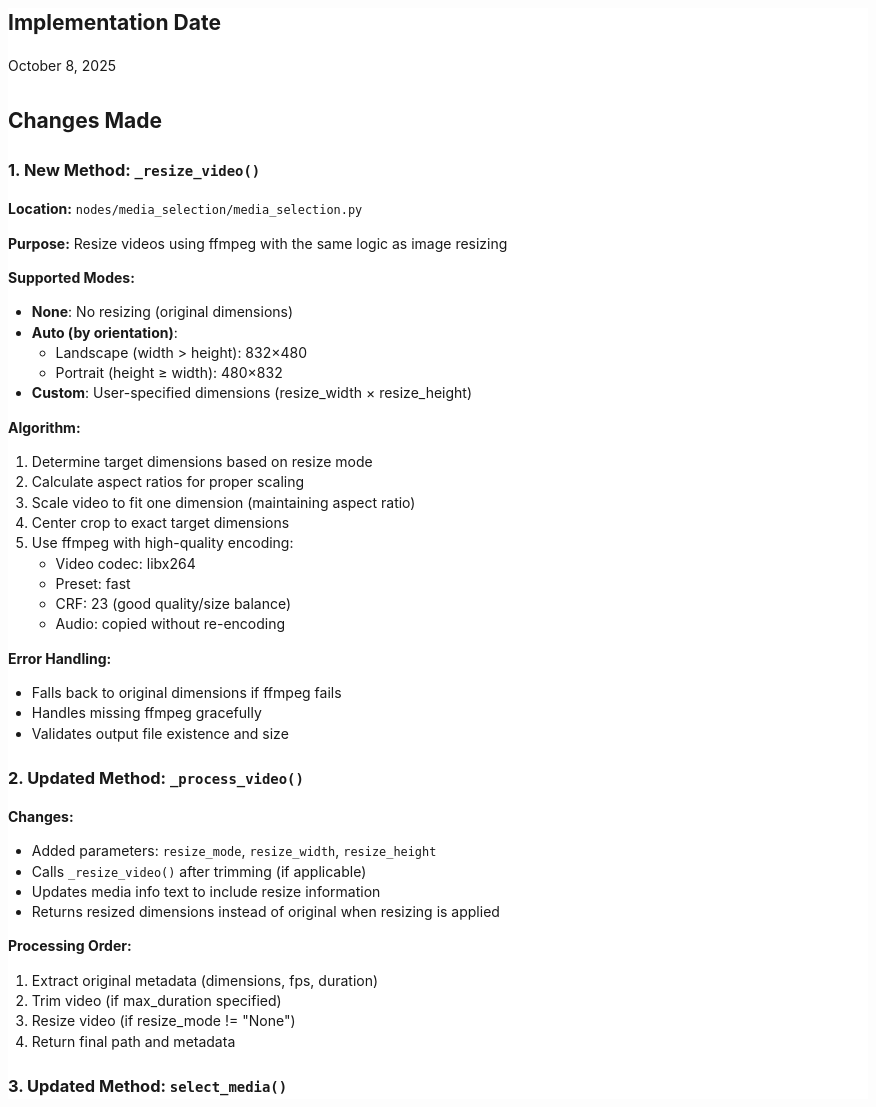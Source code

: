 ## Implementation Date

October 8, 2025

## Changes Made

### 1. New Method: `_resize_video()`

**Location:** `nodes/media_selection/media_selection.py`

**Purpose:** Resize videos using ffmpeg with the same logic as image resizing

**Supported Modes:**

- **None**: No resizing (original dimensions)
- **Auto (by orientation)**:
    - Landscape (width > height): 832×480
    - Portrait (height ≥ width): 480×832
- **Custom**: User-specified dimensions (resize_width × resize_height)

**Algorithm:**

1. Determine target dimensions based on resize mode
2. Calculate aspect ratios for proper scaling
3. Scale video to fit one dimension (maintaining aspect ratio)
4. Center crop to exact target dimensions
5. Use ffmpeg with high-quality encoding:
    - Video codec: libx264
    - Preset: fast
    - CRF: 23 (good quality/size balance)
    - Audio: copied without re-encoding

**Error Handling:**

- Falls back to original dimensions if ffmpeg fails
- Handles missing ffmpeg gracefully
- Validates output file existence and size

### 2. Updated Method: `_process_video()`

**Changes:**

- Added parameters: `resize_mode`, `resize_width`, `resize_height`
- Calls `_resize_video()` after trimming (if applicable)
- Updates media info text to include resize information
- Returns resized dimensions instead of original when resizing is applied

**Processing Order:**

1. Extract original metadata (dimensions, fps, duration)
2. Trim video (if max_duration specified)
3. Resize video (if resize_mode != "None")
4. Return final path and metadata

### 3. Updated Method: `select_media()`
